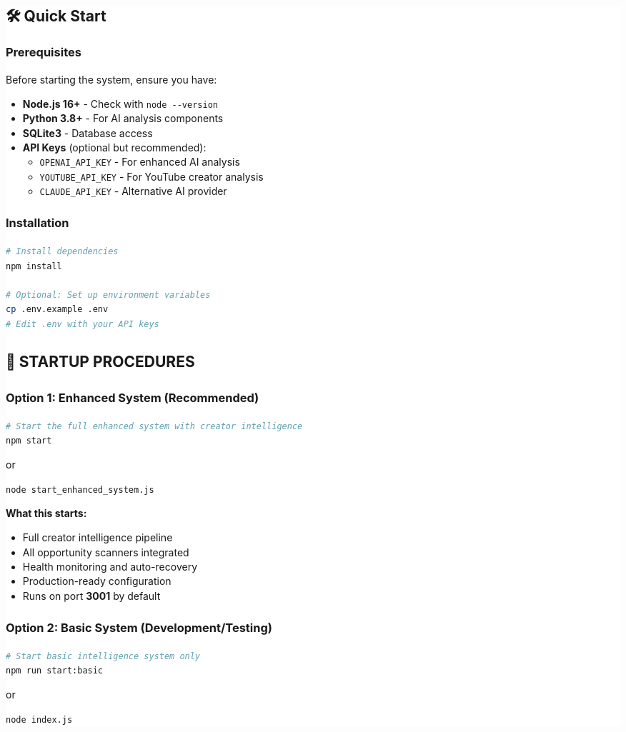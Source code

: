 ## 🛠️ Quick Start

### Prerequisites
Before starting the system, ensure you have:

- **Node.js 16+** - Check with `node --version`
- **Python 3.8+** - For AI analysis components
- **SQLite3** - Database access
- **API Keys** (optional but recommended):
  - `OPENAI_API_KEY` - For enhanced AI analysis
  - `YOUTUBE_API_KEY` - For YouTube creator analysis
  - `CLAUDE_API_KEY` - Alternative AI provider

### Installation
```bash
# Install dependencies
npm install

# Optional: Set up environment variables
cp .env.example .env
# Edit .env with your API keys
```

## 🚀 **STARTUP PROCEDURES**

### **Option 1: Enhanced System (Recommended)**
```bash
# Start the full enhanced system with creator intelligence
npm start
```
or
```bash
node start_enhanced_system.js
```

**What this starts:**
- Full creator intelligence pipeline
- All opportunity scanners integrated
- Health monitoring and auto-recovery
- Production-ready configuration
- Runs on port **3001** by default

### **Option 2: Basic System (Development/Testing)**
```bash
# Start basic intelligence system only
npm run start:basic
```
or
```bash
node index.js
```
